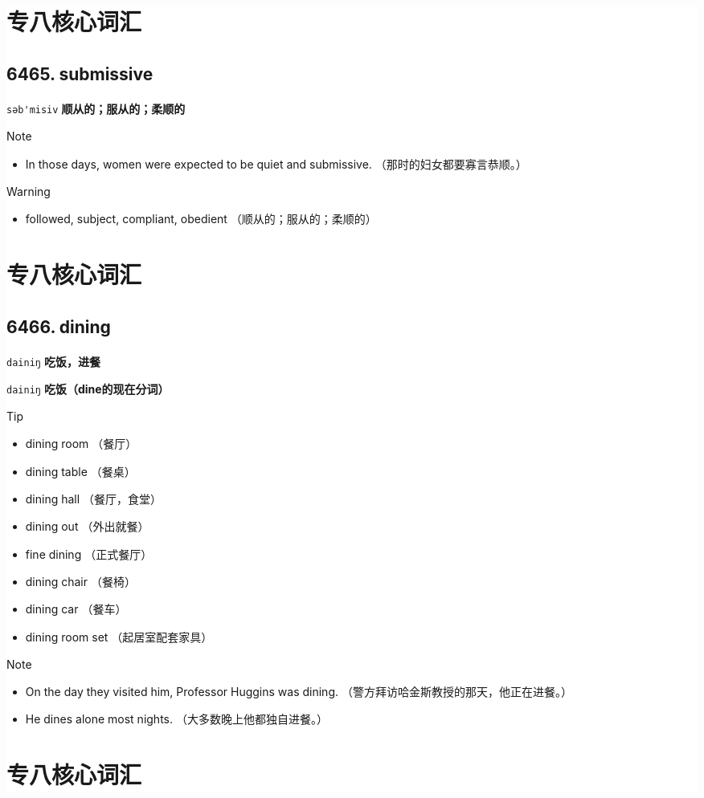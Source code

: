 # 专八核心词汇

## 6465. submissive

`səb'misiv`  **顺从的；服从的；柔顺的**

> [!NOTE]
>
> - In those days, women were expected to be quiet and submissive. （那时的妇女都要寡言恭顺。）
>

> [!WARNING]
>
> - followed, subject, compliant, obedient （顺从的；服从的；柔顺的）
>

# 专八核心词汇

## 6466. dining

`dainiŋ`  **吃饭，进餐**

`dainiŋ`  **吃饭（dine的现在分词）**

> [!TIP]
>
> - dining room （餐厅）
>
> - dining table （餐桌）
>
> - dining hall （餐厅，食堂）
>
> - dining out （外出就餐）
>
> - fine dining （正式餐厅）
>
> - dining chair （餐椅）
>
> - dining car （餐车）
>
> - dining room set （起居室配套家具）
>

> [!NOTE]
>
> - On the day they visited him, Professor Huggins was dining. （警方拜访哈金斯教授的那天，他正在进餐。）
>
> - He dines alone most nights. （大多数晚上他都独自进餐。）
>

# 专八核心词汇
